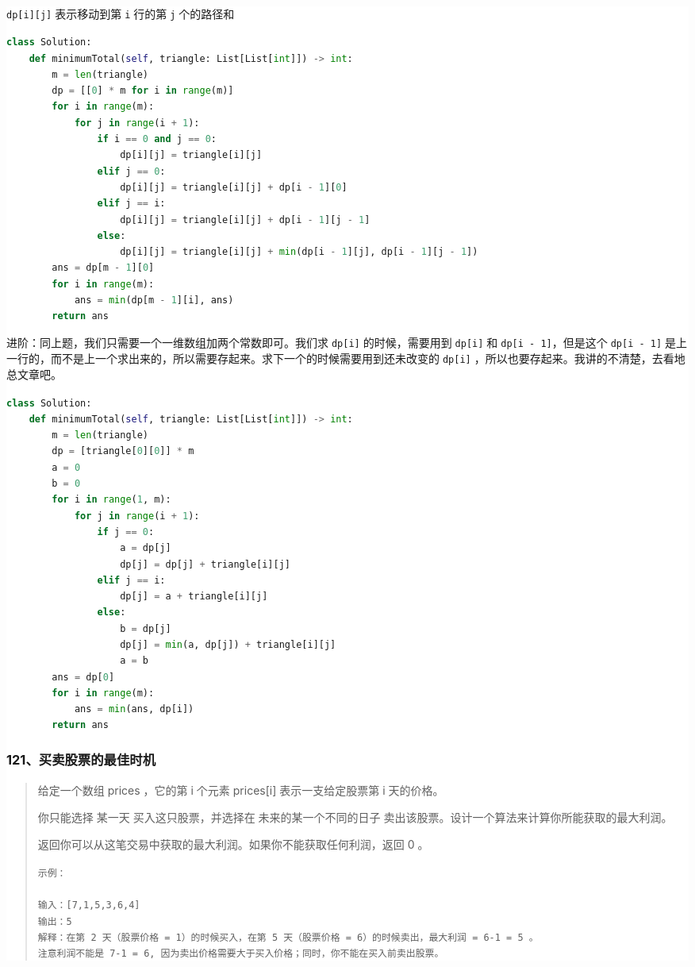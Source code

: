 
`dp[i][j]` 表示移动到第 `i` 行的第 `j` 个的路径和

```python
class Solution:
    def minimumTotal(self, triangle: List[List[int]]) -> int:
        m = len(triangle)
        dp = [[0] * m for i in range(m)]
        for i in range(m):
            for j in range(i + 1):
                if i == 0 and j == 0:
                    dp[i][j] = triangle[i][j]
                elif j == 0:
                    dp[i][j] = triangle[i][j] + dp[i - 1][0]
                elif j == i:
                    dp[i][j] = triangle[i][j] + dp[i - 1][j - 1]
                else:
                    dp[i][j] = triangle[i][j] + min(dp[i - 1][j], dp[i - 1][j - 1])
        ans = dp[m - 1][0]
        for i in range(m):
            ans = min(dp[m - 1][i], ans)
        return ans
```

进阶：同上题，我们只需要一个一维数组加两个常数即可。我们求 `dp[i]` 的时候，需要用到 `dp[i]` 和 `dp[i - 1]`，但是这个 `dp[i - 1]` 是上一行的，而不是上一个求出来的，所以需要存起来。求下一个的时候需要用到还未改变的 `dp[i]` ，所以也要存起来。我讲的不清楚，去看地总文章吧。

```python
class Solution:
    def minimumTotal(self, triangle: List[List[int]]) -> int:
        m = len(triangle)
        dp = [triangle[0][0]] * m
        a = 0
        b = 0
        for i in range(1, m):
            for j in range(i + 1):
                if j == 0:
                    a = dp[j]
                    dp[j] = dp[j] + triangle[i][j]
                elif j == i:
                    dp[j] = a + triangle[i][j]
                else:
                    b = dp[j]
                    dp[j] = min(a, dp[j]) + triangle[i][j]
                    a = b
        ans = dp[0]
        for i in range(m):
            ans = min(ans, dp[i])
        return ans
```

### 121、买卖股票的最佳时机

>给定一个数组 prices ，它的第 i 个元素 prices[i] 表示一支给定股票第 i 天的价格。
>
>你只能选择 某一天 买入这只股票，并选择在 未来的某一个不同的日子 卖出该股票。设计一个算法来计算你所能获取的最大利润。
>
>返回你可以从这笔交易中获取的最大利润。如果你不能获取任何利润，返回 0 。
>
>```
>示例：
>
>输入：[7,1,5,3,6,4]
>输出：5
>解释：在第 2 天（股票价格 = 1）的时候买入，在第 5 天（股票价格 = 6）的时候卖出，最大利润 = 6-1 = 5 。
>注意利润不能是 7-1 = 6, 因为卖出价格需要大于买入价格；同时，你不能在买入前卖出股票。